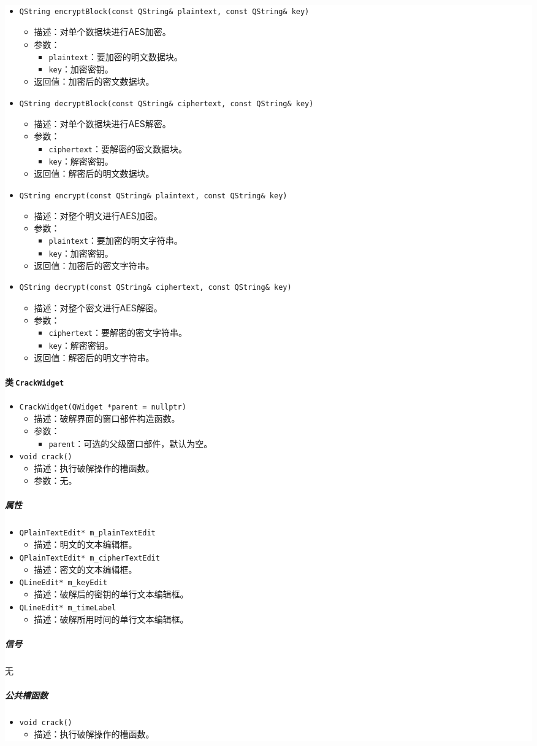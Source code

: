 - `QString encryptBlock(const QString& plaintext, const QString& key)`
   - 描述：对单个数据块进行AES加密。
   - 参数：
     - `plaintext`：要加密的明文数据块。
     - `key`：加密密钥。
   - 返回值：加密后的密文数据块。

- `QString decryptBlock(const QString& ciphertext, const QString& key)`
   - 描述：对单个数据块进行AES解密。
   - 参数：
     - `ciphertext`：要解密的密文数据块。
     - `key`：解密密钥。
   - 返回值：解密后的明文数据块。

- `QString encrypt(const QString& plaintext, const QString& key)`
   - 描述：对整个明文进行AES加密。
   - 参数：
     - `plaintext`：要加密的明文字符串。
     - `key`：加密密钥。
   - 返回值：加密后的密文字符串。

- `QString decrypt(const QString& ciphertext, const QString& key)`
   - 描述：对整个密文进行AES解密。
   - 参数：
     - `ciphertext`：要解密的密文字符串。
     - `key`：解密密钥。
   - 返回值：解密后的明文字符串。

#### 类 `CrackWidget`
- `CrackWidget(QWidget *parent = nullptr)`
  - 描述：破解界面的窗口部件构造函数。
  - 参数：
    - `parent`：可选的父级窗口部件，默认为空。
- `void crack()`
  - 描述：执行破解操作的槽函数。
  - 参数：无。

##### 属性
- `QPlainTextEdit* m_plainTextEdit`
  - 描述：明文的文本编辑框。
- `QPlainTextEdit* m_cipherTextEdit`
  - 描述：密文的文本编辑框。
- `QLineEdit* m_keyEdit`
  - 描述：破解后的密钥的单行文本编辑框。
- `QLineEdit* m_timeLabel`
  - 描述：破解所用时间的单行文本编辑框。

##### 信号
无

##### 公共槽函数
- `void crack()`
  - 描述：执行破解操作的槽函数。
